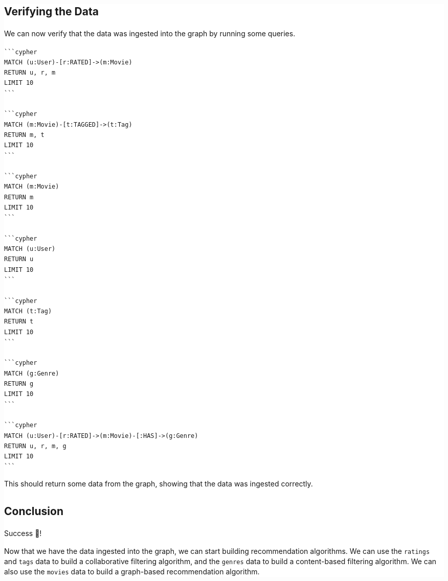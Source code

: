 ## Verifying the Data

We can now verify that the data was ingested into the graph by running some queries.
    
    ```cypher
    MATCH (u:User)-[r:RATED]->(m:Movie)
    RETURN u, r, m
    LIMIT 10
    ```

    ```cypher
    MATCH (m:Movie)-[t:TAGGED]->(t:Tag)
    RETURN m, t
    LIMIT 10
    ```

    ```cypher
    MATCH (m:Movie)
    RETURN m
    LIMIT 10
    ```

    ```cypher
    MATCH (u:User)
    RETURN u
    LIMIT 10
    ```

    ```cypher
    MATCH (t:Tag)
    RETURN t
    LIMIT 10
    ```

    ```cypher
    MATCH (g:Genre)
    RETURN g
    LIMIT 10
    ```

    ```cypher
    MATCH (u:User)-[r:RATED]->(m:Movie)-[:HAS]->(g:Genre)
    RETURN u, r, m, g
    LIMIT 10
    ```


This should return some data from the graph, showing that the data was ingested correctly.


## Conclusion

Success 🎉!

Now that we have the data ingested into the graph, we can start building recommendation algorithms.
We can use the `ratings` and `tags` data to build a collaborative filtering algorithm, and the `genres` data to build a content-based filtering algorithm.
We can also use the `movies` data to build a graph-based recommendation algorithm.

